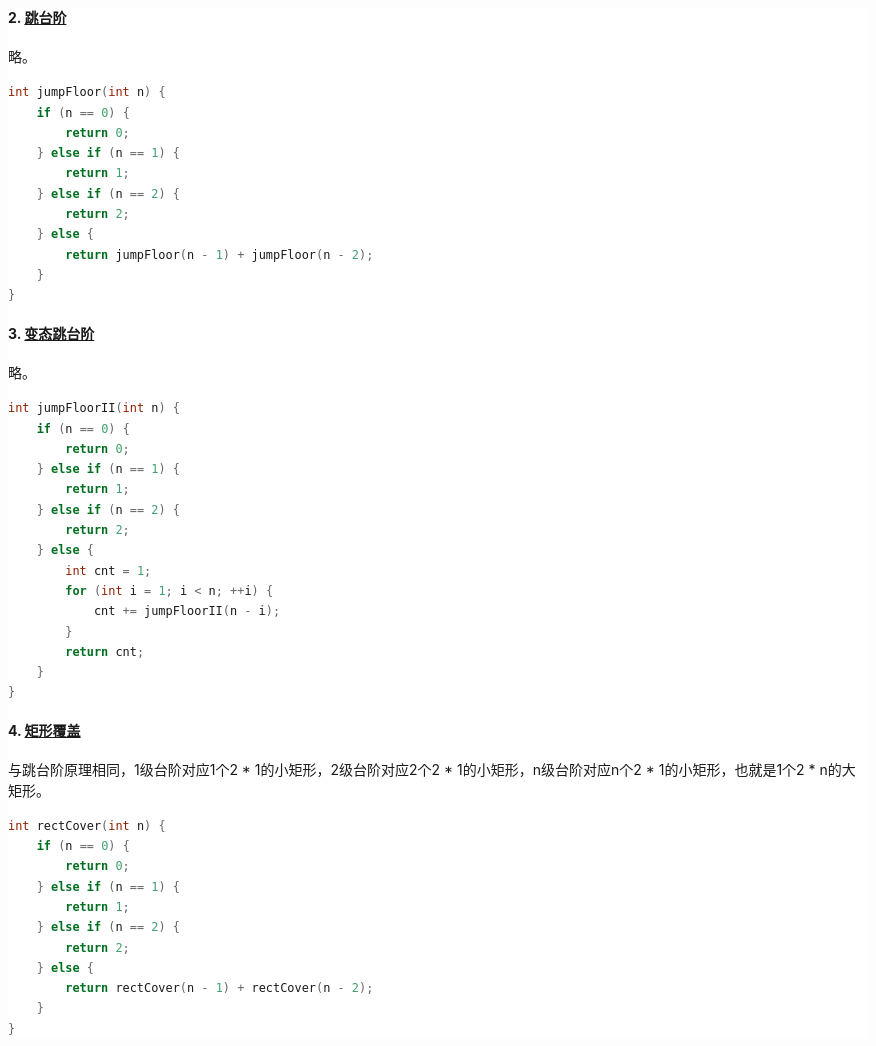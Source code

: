 #### 2. [跳台阶](https://www.nowcoder.com/questionTerminal/8c82a5b80378478f9484d87d1c5f12a4)

略。

```cpp
int jumpFloor(int n) {
    if (n == 0) {
        return 0;
    } else if (n == 1) {
        return 1;
    } else if (n == 2) {
        return 2;
    } else {
        return jumpFloor(n - 1) + jumpFloor(n - 2);
    }
}
```

#### 3. [变态跳台阶](https://www.nowcoder.com/questionTerminal/22243d016f6b47f2a6928b4313c85387)

略。

```cpp
int jumpFloorII(int n) {
    if (n == 0) {
        return 0;
    } else if (n == 1) {
        return 1;
    } else if (n == 2) {
        return 2;
    } else {
        int cnt = 1;
        for (int i = 1; i < n; ++i) {
            cnt += jumpFloorII(n - i);
        }
        return cnt;
    }
}
```

#### 4. [矩形覆盖](https://www.nowcoder.com/questionTerminal/72a5a919508a4251859fb2cfb987a0e6)

与跳台阶原理相同，1级台阶对应1个2 * 1的小矩形，2级台阶对应2个2 * 1的小矩形，n级台阶对应n个2 * 1的小矩形，也就是1个2 * n的大矩形。

```cpp
int rectCover(int n) {
    if (n == 0) {
        return 0;
    } else if (n == 1) {
        return 1;
    } else if (n == 2) {
        return 2;
    } else {
        return rectCover(n - 1) + rectCover(n - 2);
    }
}
```
